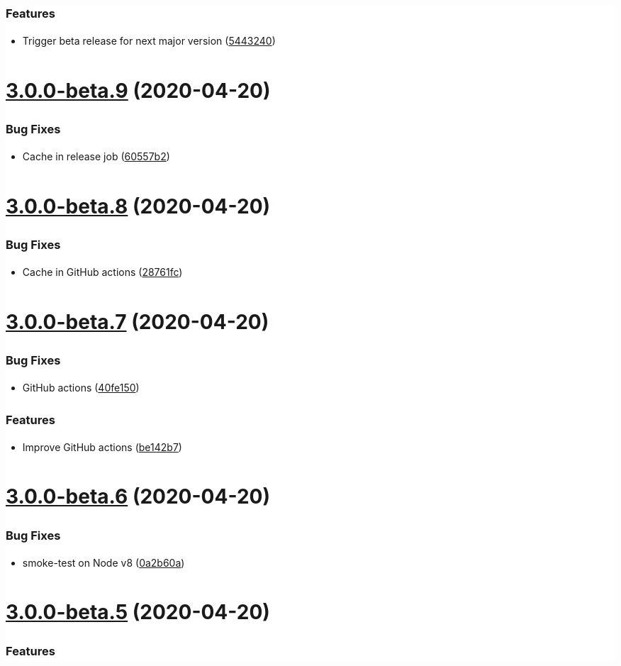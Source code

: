 ### Features

- Trigger beta release for next major version ([5443240](https://github.com/peerigon/parse-domain/commit/5443240d009b21284d707d6d22a1656970f8a699))

# [3.0.0-beta.9](https://github.com/peerigon/parse-domain/compare/v3.0.0-beta.8...v3.0.0-beta.9) (2020-04-20)

### Bug Fixes

- Cache in release job ([60557b2](https://github.com/peerigon/parse-domain/commit/60557b2a5e1a02669e4649c38dfc7148adc37b60))

# [3.0.0-beta.8](https://github.com/peerigon/parse-domain/compare/v3.0.0-beta.7...v3.0.0-beta.8) (2020-04-20)

### Bug Fixes

- Cache in GitHub actions ([28761fc](https://github.com/peerigon/parse-domain/commit/28761fc42b05c474a3c0677743270c1354bfbf59))

# [3.0.0-beta.7](https://github.com/peerigon/parse-domain/compare/v3.0.0-beta.6...v3.0.0-beta.7) (2020-04-20)

### Bug Fixes

- GitHub actions ([40fe150](https://github.com/peerigon/parse-domain/commit/40fe150695ae32a61dd7f2695ce787e806b42284))

### Features

- Improve GitHub actions ([be142b7](https://github.com/peerigon/parse-domain/commit/be142b79467dc6de873d5bd88f298273af099ce5))

# [3.0.0-beta.6](https://github.com/peerigon/parse-domain/compare/v3.0.0-beta.5...v3.0.0-beta.6) (2020-04-20)

### Bug Fixes

- smoke-test on Node v8 ([0a2b60a](https://github.com/peerigon/parse-domain/commit/0a2b60aa118d66355224e06de79852778dbfe3f4))

# [3.0.0-beta.5](https://github.com/peerigon/parse-domain/compare/v3.0.0-beta.4...v3.0.0-beta.5) (2020-04-20)

### Features
